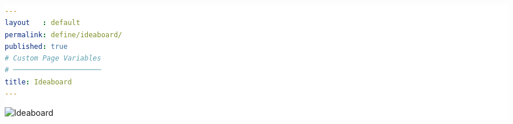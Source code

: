 ```yaml
---
layout   : default
permalink: define/ideaboard/
published: true
# Custom Page Variables
# ─────────────────────
title: Ideaboard
---
```

<div class="container">
    <div class="col-12">
        <img src="{{ site.baseurl }}/images/IDEABORD.jpg" alt="Ideaboard" width="100%"> 
    </div>
</div>